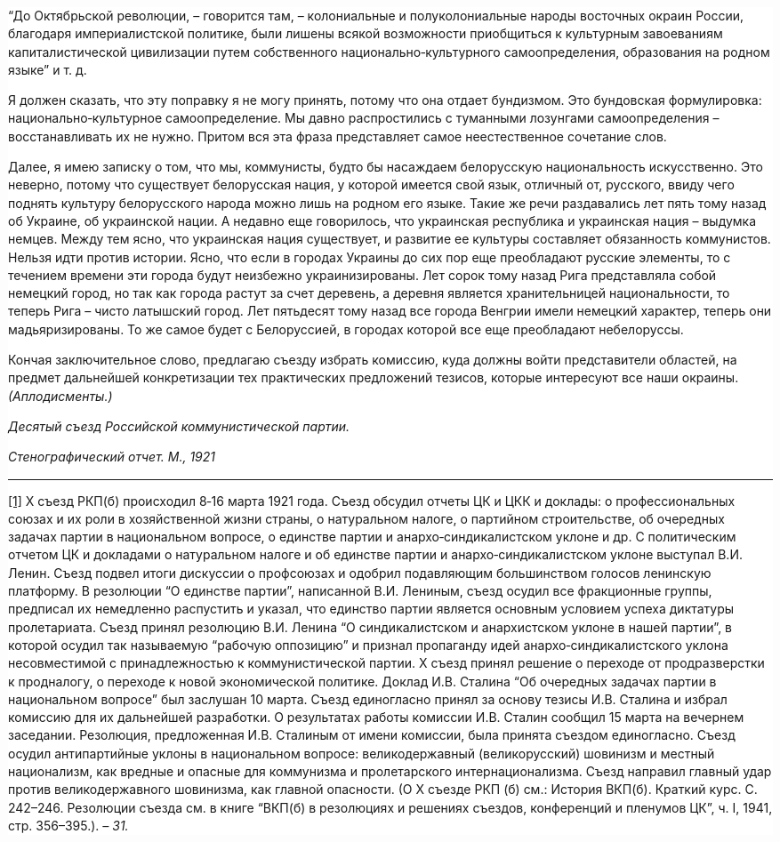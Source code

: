 “До Октябрьской революции, – говорится там, – колониальные и полуколониальные народы восточных окраин России, благодаря империалистской политике, были лишены всякой возможности приобщиться к культурным завоеваниям капиталистической цивилизации путем собственного национально‑культурного самоопределения, образования на родном языке” и т. д.

Я должен сказать, что эту поправку я не могу принять, потому что она отдает бундизмом. Это бундовская формулировка: национально‑культурное самоопределение. Мы давно распростились с туманными лозунгами самоопределения – восстанавливать их не нужно. Притом вся эта фраза представляет самое неестественное сочетание слов.

Далее, я имею записку о том, что мы, коммунисты, будто бы насаждаем белорусскую национальность искусственно. Это неверно, потому что существует белорусская нация, у которой имеется свой язык, отличный от, русского, ввиду чего поднять культуру белорусского народа можно лишь на родном его языке. Такие же речи раздавались лет пять тому назад об Украине, об украинской нации. А недавно еще говорилось, что украинская республика и украинская нация – выдумка немцев. Между тем ясно, что украинская нация существует, и развитие ее культуры составляет обязанность коммунистов. Нельзя идти против истории. Ясно, что если в городах Украины до сих пор еще преобладают русские элементы, то с течением времени эти города будут неизбежно украинизированы. Лет сорок тому назад Рига представляла собой немецкий город, но так как города растут за счет деревень, а деревня является хранительницей национальности, то теперь Рига – чисто латышский город. Лет пятьдесят тому назад все города Венгрии имели немецкий характер, теперь они мадьяризированы. То же самое будет с Белоруссией, в городах которой все еще преобладают небелоруссы.

Кончая заключительное слово, предлагаю съезду избрать комиссию, куда должны войти представители областей, на предмет дальнейшей конкретизации тех практических предложений тезисов, которые интересуют все наши окраины. _(Аплодисменты.)_

_Десятый съезд Российской коммунистической партии._

_Стенографический отчет. М., 1921_

  

---

[[1]](#_ftnref1) X съезд РКП(б) происходил 8‑16 марта 1921 года. Съезд обсудил отчеты ЦК и ЦКК и доклады: о профессиональных союзах и их роли в хозяйственной жизни страны, о натуральном налоге, о партийном строительстве, об очередных задачах партии в национальном вопросе, о единстве партии и анархо‑синдикалистском уклоне и др. С политическим отчетом ЦК и докладами о натуральном налоге и об единстве партии и анархо‑синдикалистском уклоне выступал В.И. Ленин. Съезд подвел итоги дискуссии о профсоюзах и одобрил подавляющим большинством голосов ленинскую платформу. В резолюции “О единстве партии”, написанной В.И. Лениным, съезд осудил все фракционные группы, предписал их немедленно распустить и указал, что единство партии является основным условием успеха диктатуры пролетариата. Съезд принял резолюцию В.И. Ленина “О синдикалистском и анархистском уклоне в нашей партии”, в которой осудил так называемую “рабочую оппозицию” и признал пропаганду идей анархо‑синдикалистского уклона несовместимой с принадлежностью к коммунистической партии. Х съезд принял решение о переходе от продразверстки к продналогу, о переходе к новой экономической политике. Доклад И.В. Сталина “Об очередных задачах партии в национальном вопросе” был заслушан 10 марта. Съезд единогласно принял за основу тезисы И.В. Сталина и избрал комиссию для их дальнейшей разработки. О результатах работы комиссии И.В. Сталин сообщил 15 марта на вечернем заседании. Резолюция, предложенная И.В. Сталиным от имени комиссии, была принята съездом единогласно. Съезд осудил антипартийные уклоны в национальном вопросе: великодержавный (великорусский) шовинизм и местный национализм, как вредные и опасные для коммунизма и пролетарского интернационализма. Съезд направил главный удар против великодержавного шовинизма, как главной опасности. (О Х съезде РКП (б) см.: История ВКП(б). Краткий курс. C. 242–246. Резолюции съезда см. в книге “ВКП(б) в резолюциях и решениях съездов, конференций и пленумов ЦК”, ч. I, 1941, стр. 356–395.). _– 31._